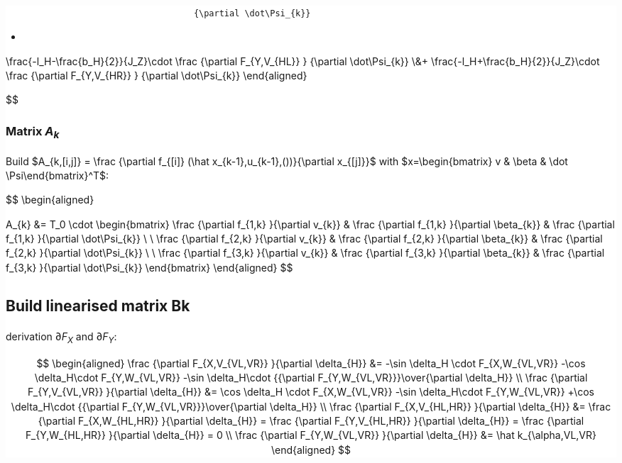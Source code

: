                                          {\partial \dot\Psi_{k}} 
+
\frac{-l_H-\frac{b_H}{2}}{J_Z}\cdot \frac {\partial F_{Y,V_{HL}} }
                                          {\partial \dot\Psi_{k}} 
\\&+
\frac{-l_H+\frac{b_H}{2}}{J_Z}\cdot \frac {\partial F_{Y,V_{HR}} }
                                          {\partial \dot\Psi_{k}} 
\end{aligned}



$$

### Matrix $A_k$

Build $A_{k,[i,j]} = \frac {\partial f_{[i]} (\hat x_{k-1},u_{k-1},())}{\partial x_{[j]}}$ with $x=\begin{bmatrix} v & \beta & \dot \Psi\end{bmatrix}^T$:

$$
\begin{aligned}

A_{k} &= T_0 \cdot
\begin{bmatrix} 
\frac {\partial f_{1,k} }{\partial v_{k}} & 
\frac {\partial f_{1,k} }{\partial \beta_{k}} & 
\frac {\partial f_{1,k} }{\partial \dot\Psi_{k}}
\\
\\
\frac {\partial f_{2,k} }{\partial v_{k}} & 
\frac {\partial f_{2,k} }{\partial \beta_{k}} & 
\frac {\partial f_{2,k} }{\partial \dot\Psi_{k}}
\\
\\
\frac {\partial f_{3,k} }{\partial v_{k}} & 
\frac {\partial f_{3,k} }{\partial \beta_{k}} & 
\frac {\partial f_{3,k} }{\partial \dot\Psi_{k}}
\end{bmatrix}
\end{aligned}
$$

## Build linearised matrix Bk

derivation $\partial F_X$ and $\partial F_Y$:

$$
\begin{aligned}
\frac {\partial F_{X,V_{VL,VR}} }{\partial \delta_{H}} &=
-\sin \delta_H \cdot F_{X,W_{VL,VR}}
-\cos \delta_H\cdot F_{Y,W_{VL,VR}}
-\sin \delta_H\cdot {{\partial F_{Y,W_{VL,VR}}}\over{\partial \delta_H}}
\\
\frac {\partial F_{Y,V_{VL,VR}} }{\partial \delta_{H}} &=
\cos \delta_H \cdot F_{X,W_{VL,VR}}
-\sin \delta_H\cdot F_{Y,W_{VL,VR}}
+\cos \delta_H\cdot {{\partial F_{Y,W_{VL,VR}}}\over{\partial \delta_H}}
\\
\frac {\partial F_{X,V_{HL,HR}} }{\partial \delta_{H}} &=
\frac {\partial F_{X,W_{HL,HR}} }{\partial \delta_{H}} =
\frac {\partial F_{Y,V_{HL,HR}} }{\partial \delta_{H}} =
\frac {\partial F_{Y,W_{HL,HR}} }{\partial \delta_{H}} = 0
\\
\frac {\partial F_{Y,W_{VL,VR}} }{\partial \delta_{H}} &= 
\hat k_{\alpha,VL,VR} 
\end{aligned}
$$
